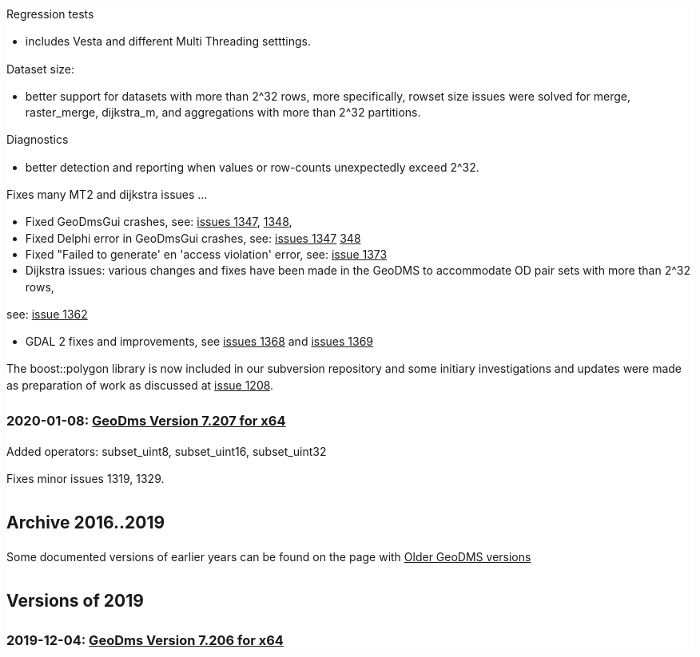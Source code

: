 Regression tests

-   includes Vesta and different Multi Threading setttings.

Dataset size:

-   better support for datasets with more than 2^32 rows, more
    specifically, rowset size issues were solved for merge,
    raster_merge, dijkstra_m, and aggregations with more than 2^32
    partitions.

Diagnostics

-   better detection and reporting when values or row-counts
    unexpectedly exceed 2^32.

Fixes many MT2 and dijkstra issues ...

-   Fixed GeoDmsGui crashes, see: [issues
    1347](http://www.mantis.objectvision.nl/view.php?id=1347),
    [1348](http://www.mantis.objectvision.nl/view.php?id=1348),
-   Fixed Delphi error in GeoDmsGui crashes, see: [issues
    1347](http://www.mantis.objectvision.nl/view.php?id=1347)
    [348](http://www.mantis.objectvision.nl/view.php?id=1348)
-   Fixed "Failed to generate' en 'access violation' error, see: [issue
    1373](http://www.mantis.objectvision.nl/view.php?id=1373)
-   Dijkstra issues: various changes and fixes have been made in the
    GeoDMS to accommodate OD pair sets with more than 2^32 rows,

see: [issue 1362](http://www.mantis.objectvision.nl/view.php?id=1362)

-   GDAL 2 fixes and improvements, see [issues
    1368](http://www.mantis.objectvision.nl/view.php?id=1368) and
    [issues 1369](http://www.mantis.objectvision.nl/view.php?id=1369)

The boost::polygon library is now included in our subversion repository
and some initiary investigations and updates were made as preparation of
work as discussed at [issue
1208](http://www.mantis.objectvision.nl/view.php?id=1208).

### 2020-01-08: [GeoDms Version 7.207 for x64](https://www.geodms.nl/downloads/Setup/GeoDms7207-Setup-x64.exe)

Added operators: subset_uint8, subset_uint16, subset_uint32

Fixes minor issues 1319, 1329.

## Archive 2016..2019

Some documented versions of earlier years can be found on the page with
[Older GeoDMS versions](Older_GeoDMS_versions "wikilink")

## Versions of 2019

### 2019-12-04: [GeoDms Version 7.206 for x64](https://www.geodms.nl/downloads/Setup/GeoDms7206-Setup-x64.exe)
